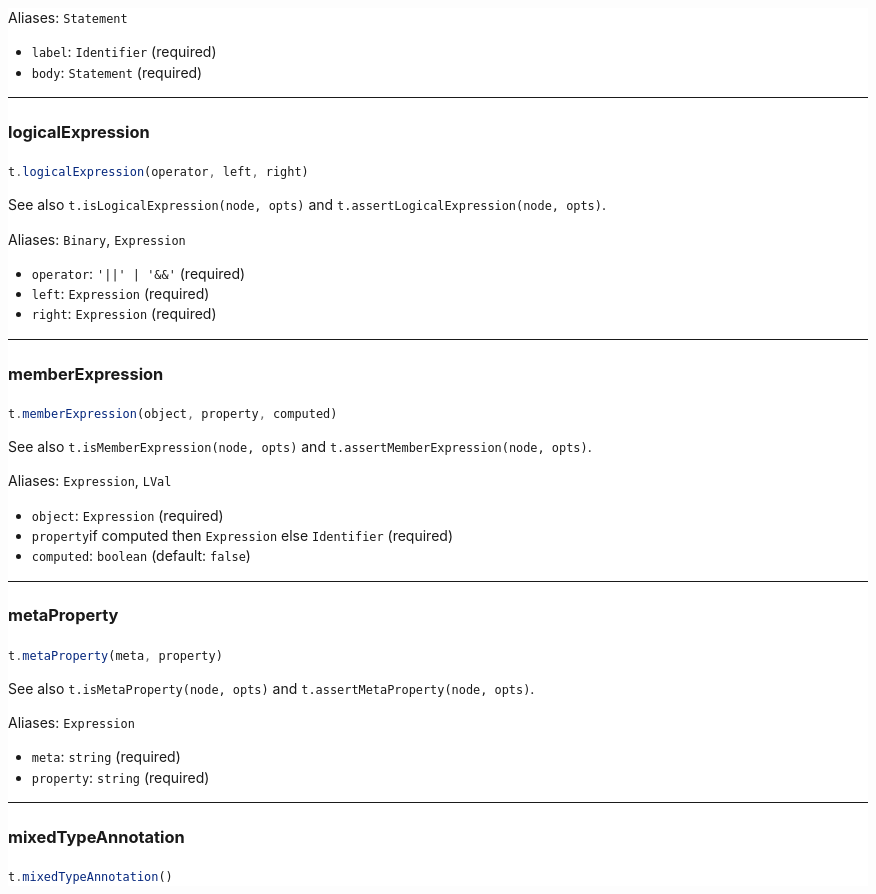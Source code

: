 Aliases: `Statement`

- `label`: `Identifier` (required)
- `body`: `Statement` (required)

---

### logicalExpression

```javascript
t.logicalExpression(operator, left, right)
```

See also `t.isLogicalExpression(node, opts)` and `t.assertLogicalExpression(node, opts)`.

Aliases: `Binary`, `Expression`

- `operator`: `'||' | '&&'` (required)
- `left`: `Expression` (required)
- `right`: `Expression` (required)

---

### memberExpression

```javascript
t.memberExpression(object, property, computed)
```

See also `t.isMemberExpression(node, opts)` and `t.assertMemberExpression(node, opts)`.

Aliases: `Expression`, `LVal`

- `object`: `Expression` (required)
- `property`if computed then `Expression` else `Identifier` (required)
- `computed`: `boolean` (default: `false`)

---

### metaProperty

```javascript
t.metaProperty(meta, property)
```

See also `t.isMetaProperty(node, opts)` and `t.assertMetaProperty(node, opts)`.

Aliases: `Expression`

- `meta`: `string` (required)
- `property`: `string` (required)

---

### mixedTypeAnnotation

```javascript
t.mixedTypeAnnotation()
```

